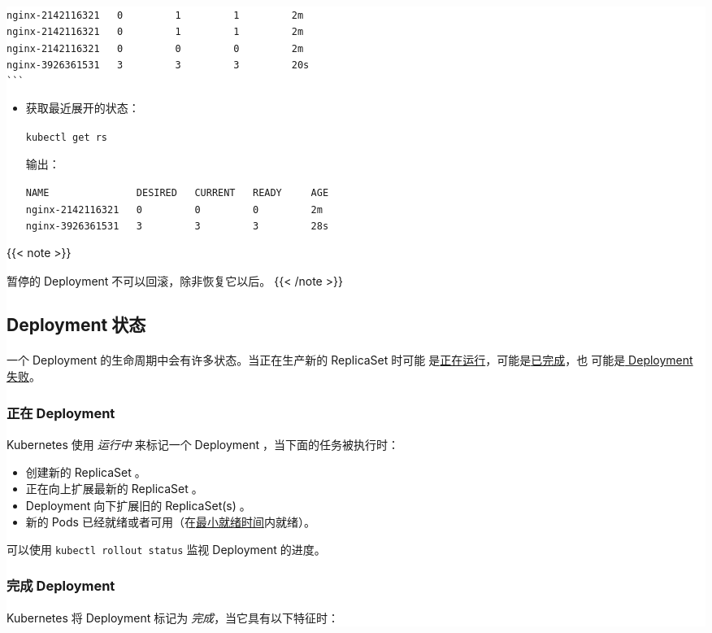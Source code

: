     nginx-2142116321   0         1         1         2m
    nginx-2142116321   0         1         1         2m
    nginx-2142116321   0         0         0         2m
    nginx-3926361531   3         3         3         20s
    ```



- 获取最近展开的状态：
  ```shell
  kubectl get rs
  ```



    输出：
    ```
    NAME               DESIRED   CURRENT   READY     AGE
    nginx-2142116321   0         0         0         2m
    nginx-3926361531   3         3         3         28s
    ```

{{< note >}}



暂停的 Deployment 不可以回滚，除非恢复它以后。 {{< /note >}}



## Deployment 状态



一个 Deployment 的生命周期中会有许多状态。当正在生产新的 ReplicaSet 时可能
是[正在运行](#progressing-deployment)，可能是[已完成](#complete-deployment)，也
可能是[ Deployment 失败](#failed-deployment)。



### 正在 Deployment



Kubernetes 使用 _运行中_ 来标记一个 Deployment ，当下面的任务被执行时：



- 创建新的 ReplicaSet 。
- 正在向上扩展最新的 ReplicaSet 。
- Deployment 向下扩展旧的 ReplicaSet(s) 。
- 新的 Pods 已经就绪或者可用（在[最小就绪时间](#min-ready-seconds)内就绪）。



可以使用 `kubectl rollout status` 监视 Deployment 的进度。



### 完成 Deployment



Kubernetes 将 Deployment 标记为 _完成_，当它具有以下特征时：
